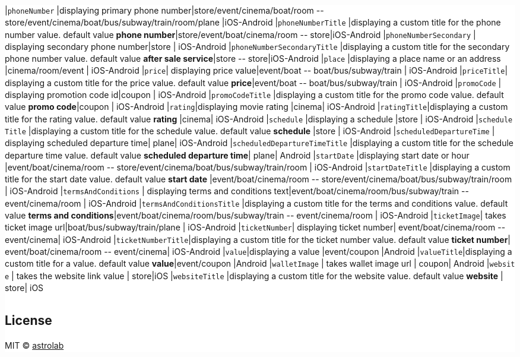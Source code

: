 |`phoneNumber` |displaying primary phone number|store/event/cinema/boat/room -- store/event/cinema/boat/bus/subway/train/room/plane |iOS-Android
|`phoneNumberTitle` |displaying a custom title for the phone number value. default value **phone number**|store/event/boat/cinema/room -- store|iOS-Android
|`phoneNumberSecondary` | displaying secondary phone number|store | iOS-Android
|`phoneNumberSecondaryTitle` |displaying a custom title for the secondary phone number value. default value **after sale service**|store -- store|iOS-Android
|`place` |displaying a place name or an address |cinema/room/event | iOS-Android
|`price`| displaying price value|event/boat -- boat/bus/subway/train | iOS-Android
|`priceTitle`| displaying a custom title for the price value. default value **price**|event/boat -- boat/bus/subway/train | iOS-Android
|`promoCode` | displaying promotion code id|coupon | iOS-Android
|`promoCodeTitle` |displaying a custom title for the promo code value. default value **promo code**|coupon | iOS-Android
|`rating`|displaying movie rating |cinema| iOS-Android
|`ratingTitle`|displaying a custom title for the rating value. default value **rating** |cinema| iOS-Android
|`schedule` |displaying a schedule |store | iOS-Android
|`scheduleTitle` |displaying a custom title for the schedule value. default value **schedule** |store | iOS-Android
|`scheduledDepartureTime` | displaying scheduled departure time| plane| iOS-Android
|`scheduledDepartureTimeTitle` |displaying a custom title for the schedule departure time value. default value **scheduled departure time**| plane| Android
|`startDate` |displaying start date or hour |event/boat/cinema/room -- store/event/cinema/boat/bus/subway/train/room | iOS-Android
|`startDateTitle` |displaying a custom title for the start date value. default value **start date** |event/boat/cinema/room -- store/event/cinema/boat/bus/subway/train/room | iOS-Android
|`termsAndConditions` | displaying terms and conditions text|event/boat/cinema/room/bus/subway/train -- event/cinema/room | iOS-Android
|`termsAndConditionsTitle` |displaying a custom title for the terms and conditions value. default value **terms and conditions**|event/boat/cinema/room/bus/subway/train -- event/cinema/room | iOS-Android
|`ticketImage`| takes ticket image url|boat/bus/subway/train/plane | iOS-Android
|`ticketNumber`| displaying ticket number| event/boat/cinema/room -- event/cinema| iOS-Android
|`ticketNumberTitle`|displaying a custom title for the ticket number value. default value **ticket number**| event/boat/cinema/room -- event/cinema| iOS-Android
|`value`|displaying a value |event/coupon |Android
|`valueTitle`|displaying a custom title for a value. default value **value**|event/coupon |Android
|`walletImage` | takes wallet image url | coupon| Android
|`website` | takes the website link value | store|iOS
|`websiteTitle` |displaying a custom title for the website value. default value **website** | store| iOS

## License

MIT © [astrolab](https://github.com/astrolab)
